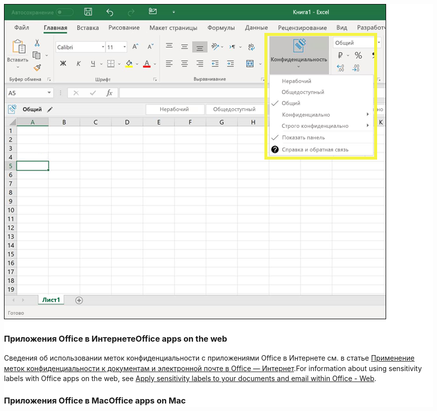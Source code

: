 ![Кнопка "Конфиденциальность" на ленте Excel в Windows](media/Sensitivity-label-Sensitivity-button.png)

### <a name="office-apps-on-the-web"></a><span data-ttu-id="68db5-271">Приложения Office в Интернете</span><span class="sxs-lookup"><span data-stu-id="68db5-271">Office apps on the web</span></span>

<span data-ttu-id="68db5-272">Сведения об использовании меток конфиденциальности с приложениями Office в Интернете см. в статье [Применение меток конфиденциальности к документам и электронной почте в Office — Интернет](https://support.office.com/article/2f96e7cd-d5a4-403b-8bd7-4cc636bae0f9).</span><span class="sxs-lookup"><span data-stu-id="68db5-272">For information about using sensitivity labels with Office apps on the web, see [Apply sensitivity labels to your documents and email within Office - Web](https://support.office.com/article/2f96e7cd-d5a4-403b-8bd7-4cc636bae0f9).</span></span>

### <a name="office-apps-on-mac"></a><span data-ttu-id="68db5-273">Приложения Office в Mac</span><span class="sxs-lookup"><span data-stu-id="68db5-273">Office apps on Mac</span></span>
